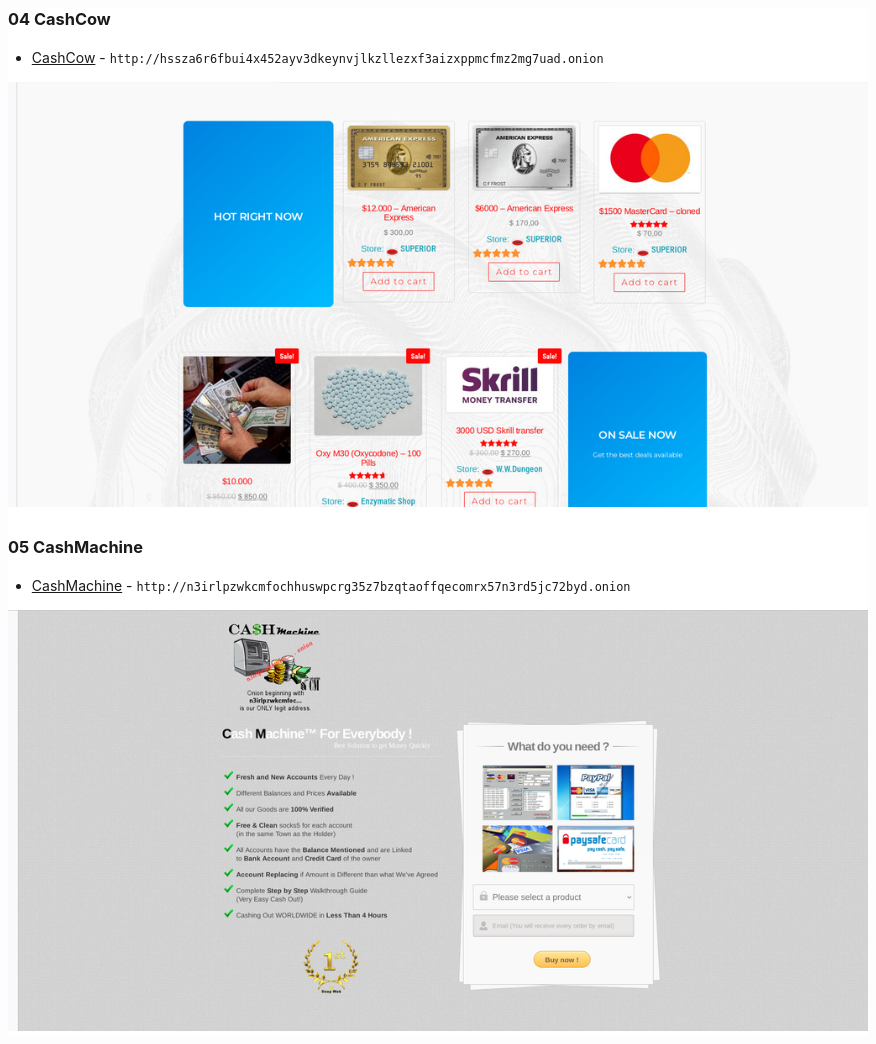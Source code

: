 ### 04 CashCow

- [CashCow](http://hssza6r6fbui4x452ayv3dkeynvjlkzllezxf3aizxppmcfmz2mg7uad.onion) - `http://hssza6r6fbui4x452ayv3dkeynvjlkzllezxf3aizxppmcfmz2mg7uad.onion`

<a href="http://hssza6r6fbui4x452ayv3dkeynvjlkzllezxf3aizxppmcfmz2mg7uad.onion"><img src="https://github.com/bluepathnder/tor-services/blob/main/Top Services/Cash%20Cow.png"><a>

### 05 CashMachine

- [CashMachine](http://n3irlpzwkcmfochhuswpcrg35z7bzqtaoffqecomrx57n3rd5jc72byd.onion) - `http://n3irlpzwkcmfochhuswpcrg35z7bzqtaoffqecomrx57n3rd5jc72byd.onion`

<a href="http://n3irlpzwkcmfochhuswpcrg35z7bzqtaoffqecomrx57n3rd5jc72byd.onion"><img src="https://github.com/bluepathnder/tor-services/blob/main/Top Services/CashMachine.png"><a>
